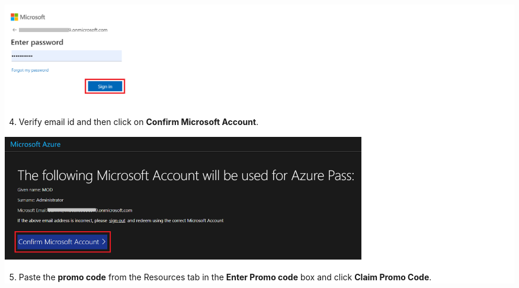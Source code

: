 <img src="./media/image4.png" style="width:2.2729in;height:1.76038in"
alt="Graphical user interface, application Description automatically generated" />

4.  Verify email id and then click on **Confirm Microsoft Account**.

<img src="./media/image5.png" style="width:6.26806in;height:2.16389in"
alt="Text Description automatically generated" />

5.  Paste the **promo code** from the Resources tab in the **Enter Promo
    code** box and click **Claim Promo Code**.
